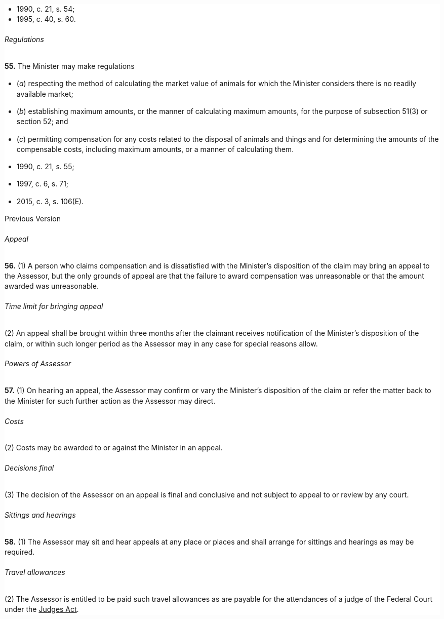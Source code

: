   * 1990, c. 21, s. 54;
  * 1995, c. 40, s. 60.

###### Regulations

**55.** The Minister may make regulations

  * (_a_) respecting the method of calculating the market value of animals for which the Minister considers there is no readily available market;

  * (_b_) establishing maximum amounts, or the manner of calculating maximum amounts, for the purpose of subsection 51(3) or section 52; and

  * (_c_) permitting compensation for any costs related to the disposal of animals and things and for determining the amounts of the compensable costs, including maximum amounts, or a manner of calculating them.

  * 1990, c. 21, s. 55;
  * 1997, c. 6, s. 71;
  * 2015, c. 3, s. 106(E).

Previous Version

###### Appeal

**56.** (1) A person who claims compensation and is dissatisfied with the Minister’s disposition of the claim may bring an appeal to the Assessor, but the only grounds of appeal are that the failure to award compensation was unreasonable or that the amount awarded was unreasonable.

###### Time limit for bringing appeal

(2) An appeal shall be brought within three months after the claimant receives notification of the Minister’s disposition of the claim, or within such longer period as the Assessor may in any case for special reasons allow.

###### Powers of Assessor

**57.** (1) On hearing an appeal, the Assessor may confirm or vary the Minister’s disposition of the claim or refer the matter back to the Minister for such further action as the Assessor may direct.

###### Costs

(2) Costs may be awarded to or against the Minister in an appeal.

###### Decisions final

(3) The decision of the Assessor on an appeal is final and conclusive and not subject to appeal to or review by any court.

###### Sittings and hearings

**58.** (1) The Assessor may sit and hear appeals at any place or places and shall arrange for sittings and hearings as may be required.

###### Travel allowances

(2) The Assessor is entitled to be paid such travel allowances as are payable for the attendances of a judge of the Federal Court under the [Judges Act](/canada/eng/acts/J/J-1.md).
